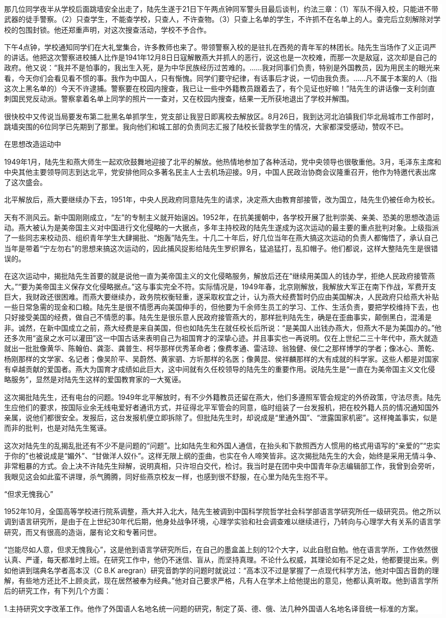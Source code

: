 
那几位同学夜半从学校后面跳墙安全出走了，陆先生遂于21日下午两点钟同军警头目最后谈判，约法三章：（1）军队不得入校，只能进不带武器的徒手警察。（2）只查学生，不能查学校，只查人，不许查物。（3）只查上名单的学生，不许抓不在名单上的人。查完后立刻解除对学校的包围封锁。他还郑重声明，对这次搜查活动，学校不予合作。


下午4点钟，学校通知同学们在大礼堂集合，许多教师也来了。带领警察入校的是驻扎在西苑的青年军的林团长。陆先生当场作了义正词严的讲话。他把这次警察进校捕人比作是1941年12月8日日寇解散燕大并抓人的恶行，说这也是一次校难，而那一次是敌寇，这次却是自己的政府。他又说：“我并不是怕事的，我出生入死，是为中华民族经历过苦难的。……我对同事们负责，特别是外国教员，因为用民主的眼光来看，今天你们会看见看不惯的事。我作为中国人，只有惭愧。同学们要守纪律，有话事后才说，一切由我负责。……凡不属于本案的人（指这次上黑名单的）今天不许逮捕。警察要在校园内搜查，我已让一些中外籍教员跟着去了，有个见证也好嘛！”陆先生的讲话像一支利剑直刺国民党反动派。警察拿着名单上同学的照片一一查对，又在校园内搜查，结果一无所获地退出了学校并解围。


很快校中又传说当局要发布第二批黑名单抓学生，党支部让我翌日即离校去解放区。8月26日，我到达河北泊镇我们华北局城市工作部时，跳墙突围的6位同学已先期到了那里。我向他们和城工部的负责同志汇报了陆校长营救学生的情况，大家都深受感动，赞叹不已。

在思想改造运动中


1949年1月，陆先生和燕大师生一起欢欣鼓舞地迎接了北平的解放。他热情地参加了各种活动，党中央领导也很敬重他。3月，毛泽东主席和中央其他主要领导同志到达北平，党安排他同众多著名民主人士去机场迎接。9月，中国人民政治协商会议隆重召开，他作为特邀代表出席了这次盛会。

北平解放后，燕大要继续办下去，1951年，中央人民政府同意陆先生的请求，决定燕大由教育部接管，改为国立，陆先生仍被任命为校长。


天有不测风云。新中国刚刚成立，“左”的专制主义就开始逞凶。1952年，在抗美援朝中，各学校开展了批判崇美、亲美、恐美的思想改造运动。燕大被认为是美帝国主义对中国进行文化侵略的一大据点，多年主持校政的陆先生遂成为这次运动的最主要的重点批判对象。上级指派了一些同志来校动员、组织青年学生大肆揭批、“炮轰”陆先生。十几二十年后，好几位当年在燕大搞这次运动的负责人都悔悟了，承认自己当年是带着“宁左勿右”的思想来搞这次运动的，因此捕风捉影给陆先生罗织罪名，猛追猛打，乱扣帽子。他们都说，这样大整陆先生是很错误的。


在这次运动中，揭批陆先生首要的就是说他一直为美帝国主义的文化侵略服务，解放后还在“继续用美国人的钱办学，拒绝人民政府接管燕大。”“要为美帝国主义保存文化侵略据点。”这与事实完全不符。实际情况是，1949年春，北京刚解放，我解放大军正在南下作战，军费开支巨大，我财政还很困难。而燕大要继续办，政务院权衡轻重，遂采取权宜之计，认为燕大经费暂时仍应由美国解决，人民政府只给燕大补贴一些日常急需的现金和口粮。陆先生是很不情愿再向美国伸手的，但他要为千余师生员工的学习、工作、生活负责，要把学校维持下去，也只好接受美国的经费，做自己不情愿的事。陆先生是很乐意人民政府接管燕大的，那样批判陆先生，确是在歪曲事实，颠倒黑白，混淆是非。诚然，在新中国成立之前，燕大经费是来自美国，但也如陆先生在就任校长后所说：“是美国人出钱办燕大，但燕大不是为美国办的。”他还多次用“盗泉之水可以灌田”这一中国古话来表明自己为祖国育才的深挚心迹。并且事实也一再说明。仅在上世纪二三十年代中，燕大就造就出一批批像黄华、陈翰伯、龚澎、龚普生、柯华那样优秀革命者；像费孝通、雷洁琼、翁独健、侯仁之那样博学的学者；像冰心、萧乾、杨刚那样的文学家、名记者；像吴阶平、吴蔚然、黄家驷、方圻那样的名医；像黄昆、侯祥麟那样的大有成就的科学家。这些人都是对国家有卓越贡献的爱国者。燕大为国育才成绩如此巨大，这中间就有久任校领导的陆先生的重要作用。说陆先生是“一直在为美帝国主义文化侵略服务”，显然是对陆先生这样的爱国教育家的一大冤诬。


这次揭批陆先生，还有电台的问题。1949年北平解放时，有不少外籍教员还留在燕大，他们多遵照军管会规定的外侨政策，守法尽责。陆先生应他们的要求，按国际业余无线电爱好者通讯方式，并征得北平军管会的同意，临时组装了一台发报机，把在校外籍人员的情况通知国外亲属，说他们都很安全。发报后，这台发报机便立即拆除了。但批陆先生时，却说成是“里通外国”、“泄露国家机密”。这样掩盖事实，似是而非的批判，也是对陆先生冤诬。


这次对陆先生的乱揭乱批还有不少不是问题的“问题”。比如陆先生和外国人通信，在抬头和下款照西方人惯用的格式用语写的“亲爱的”“忠实于你的”也被说成是“媚外”、“甘做洋人奴仆”。这样无限上纲的歪曲，也实在令人啼笑皆非。这次揭批陆先生的大会，始终是采用无情斗争、非常粗暴的方式。会上决不许陆先生辩解，说明真相，只许坦白交代，检讨。我当时是在团中央中国青年杂志编辑部工作，我曾到会旁听，我眼见这会如此蛮不讲理，杀气腾腾，同好些燕京校友一样，也感到很不舒服，在心里为陆先生抱不平。

“但求无愧我心”


1952年10月，全国高等学校进行院系调整，燕大并入北大，陆先生被调到中国科学院哲学社会科学部语言学研究所任一级研究员。他之所以调到语言研究所，是由于在上世纪30年代后期，他身处战争环境，心理学实验和社会调查难以继续进行，乃转向与心理学大有关系的语言学研究，而又有很高的造诣，屡有论文和专著问世。


“岂能尽如人意，但求无愧我心”，这是他到语言学研究所后，在自己的墨盒盖上刻的12个大字，以此自慰自勉。他在语言学所，工作依然很认真、严谨，每天都准时上班。在研究工作中，他仍不迷信、盲从，而坚持真理。不论什么权威，其理论如有不足之处，他都要提出来。例如他讲到瑞典名学者高本汉（C 
B.K 
aregran）研究音韵学的问题时就说过：“高本汉不过是掌握了一点现代科学方法，他对中国古音韵的理解，有些地方还比不上顾炎武，现在居然被奉为经典。”他对自己要求严格，凡有人在学术上给他提出的意见，他都认真听取。他到语言学所后的研究工作，有下列几个方面：

1.主持研究文字改革工作。他作了外国语人名地名统一问题的研究，制定了英、德、俄、法几种外国语人名地名译音统一标准的方案。

